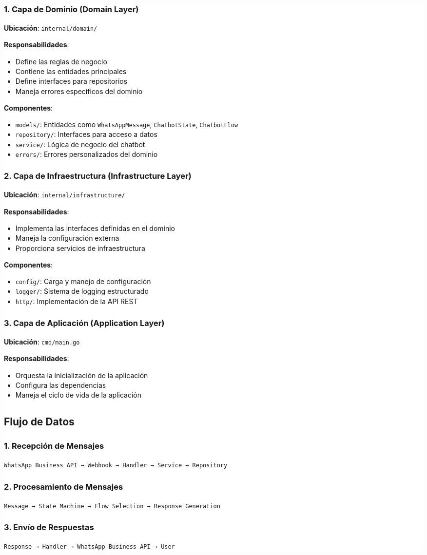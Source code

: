 ### 1. Capa de Dominio (Domain Layer)
**Ubicación**: `internal/domain/`

**Responsabilidades**:
- Define las reglas de negocio
- Contiene las entidades principales
- Define interfaces para repositorios
- Maneja errores específicos del dominio

**Componentes**:
- `models/`: Entidades como `WhatsAppMessage`, `ChatbotState`, `ChatbotFlow`
- `repository/`: Interfaces para acceso a datos
- `service/`: Lógica de negocio del chatbot
- `errors/`: Errores personalizados del dominio

### 2. Capa de Infraestructura (Infrastructure Layer)
**Ubicación**: `internal/infrastructure/`

**Responsabilidades**:
- Implementa las interfaces definidas en el dominio
- Maneja la configuración externa
- Proporciona servicios de infraestructura

**Componentes**:
- `config/`: Carga y manejo de configuración
- `logger/`: Sistema de logging estructurado
- `http/`: Implementación de la API REST

### 3. Capa de Aplicación (Application Layer)
**Ubicación**: `cmd/main.go`

**Responsabilidades**:
- Orquesta la inicialización de la aplicación
- Configura las dependencias
- Maneja el ciclo de vida de la aplicación

## Flujo de Datos

### 1. Recepción de Mensajes
```
WhatsApp Business API → Webhook → Handler → Service → Repository
```

### 2. Procesamiento de Mensajes
```
Message → State Machine → Flow Selection → Response Generation
```

### 3. Envío de Respuestas
```
Response → Handler → WhatsApp Business API → User
```
